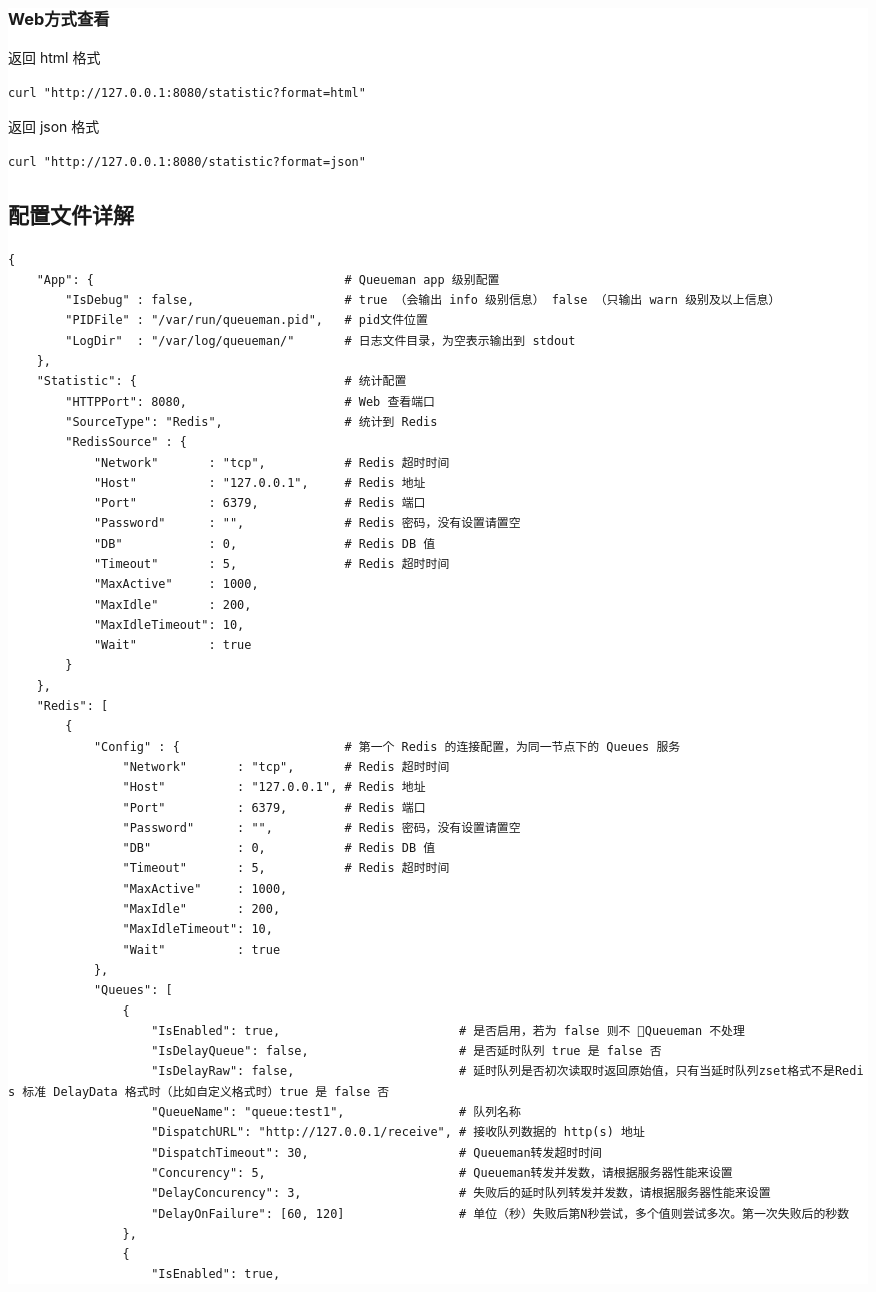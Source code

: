 ### Web方式查看
返回 html 格式
```
curl "http://127.0.0.1:8080/statistic?format=html"
```

返回 json 格式
```
curl "http://127.0.0.1:8080/statistic?format=json"
```

## 配置文件详解
```
{
    "App": {								   # Queueman app 级别配置
        "IsDebug" : false,                     # true （会输出 info 级别信息） false （只输出 warn 级别及以上信息）
        "PIDFile" : "/var/run/queueman.pid",   # pid文件位置
        "LogDir"  : "/var/log/queueman/"       # 日志文件目录，为空表示输出到 stdout
    },
    "Statistic": {                             # 统计配置
        "HTTPPort": 8080,                      # Web 查看端口
        "SourceType": "Redis",                 # 统计到 Redis
        "RedisSource" : {
            "Network"       : "tcp",           # Redis 超时时间
            "Host"          : "127.0.0.1",     # Redis 地址
            "Port"          : 6379,            # Redis 端口
            "Password"      : "",              # Redis 密码，没有设置请置空
            "DB"            : 0,               # Redis DB 值
            "Timeout"       : 5,               # Redis 超时时间
            "MaxActive"     : 1000,
            "MaxIdle"       : 200,
            "MaxIdleTimeout": 10,
            "Wait"          : true
        }
    },
    "Redis": [
        {
            "Config" : {                       # 第一个 Redis 的连接配置，为同一节点下的 Queues 服务
                "Network"       : "tcp",       # Redis 超时时间
                "Host"          : "127.0.0.1", # Redis 地址
                "Port"          : 6379,        # Redis 端口
                "Password"      : "",          # Redis 密码，没有设置请置空
                "DB"            : 0,           # Redis DB 值
                "Timeout"       : 5,           # Redis 超时时间
                "MaxActive"     : 1000,
                "MaxIdle"       : 200,
                "MaxIdleTimeout": 10,
                "Wait"          : true
            },
            "Queues": [
                {
                    "IsEnabled": true,                         # 是否启用，若为 false 则不 Queueman 不处理
                    "IsDelayQueue": false,			           # 是否延时队列 true 是 false 否
                    "IsDelayRaw": false,                       # 延时队列是否初次读取时返回原始值，只有当延时队列zset格式不是Redis 标准 DelayData 格式时（比如自定义格式时）true 是 false 否
                    "QueueName": "queue:test1",                # 队列名称
                    "DispatchURL": "http://127.0.0.1/receive", # 接收队列数据的 http(s) 地址
                    "DispatchTimeout": 30,                     # Queueman转发超时时间
                    "Concurency": 5,                           # Queueman转发并发数，请根据服务器性能来设置
                    "DelayConcurency": 3,                      # 失败后的延时队列转发并发数，请根据服务器性能来设置
                    "DelayOnFailure": [60, 120]                # 单位（秒）失败后第N秒尝试，多个值则尝试多次。第一次失败后的秒数
                },
                {
                    "IsEnabled": true,
```